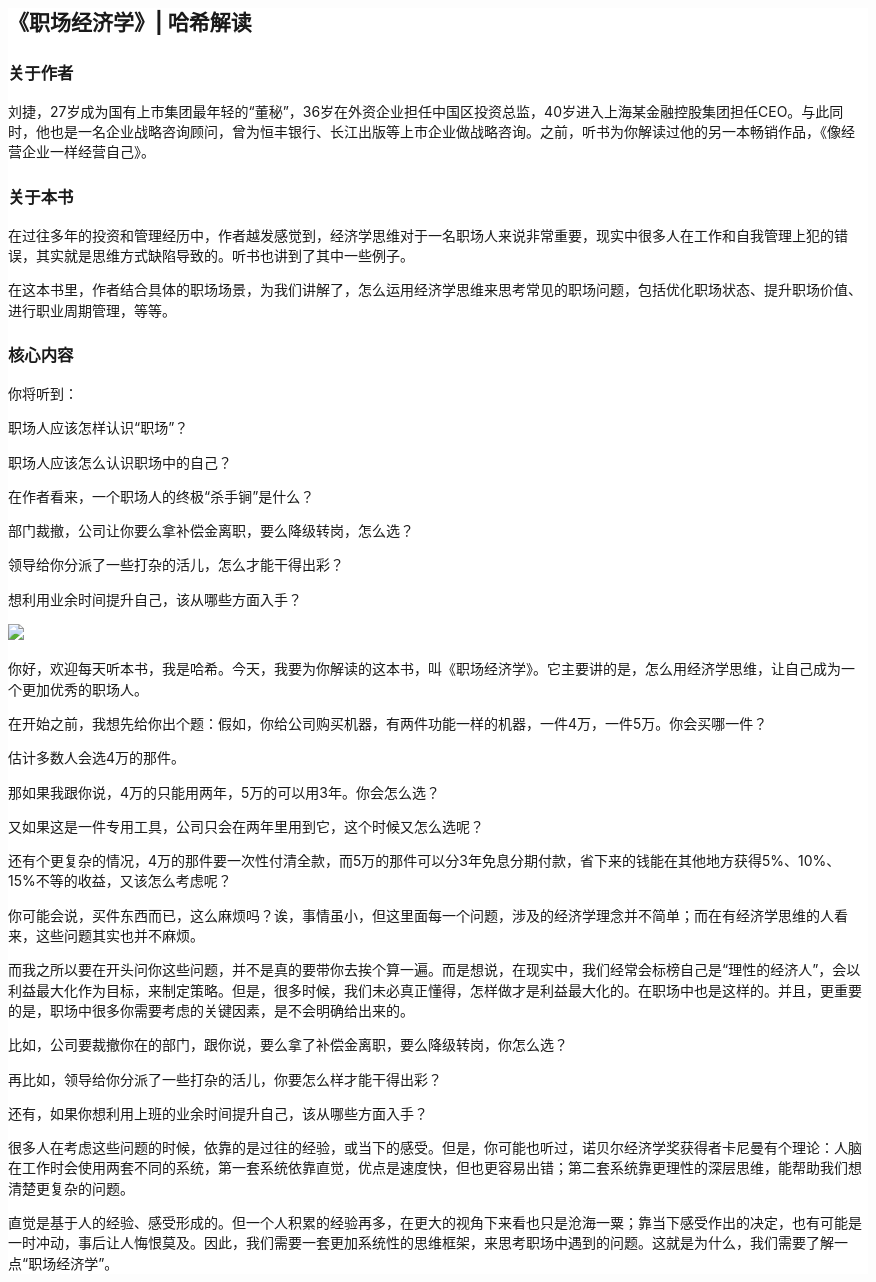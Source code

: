 ## 《职场经济学》| 哈希解读

### 关于作者

刘捷，27岁成为国有上市集团最年轻的“董秘”，36岁在外资企业担任中国区投资总监，40岁进入上海某金融控股集团担任CEO。与此同时，他也是一名企业战略咨询顾问，曾为恒丰银行、长江出版等上市企业做战略咨询。之前，听书为你解读过他的另一本畅销作品，《像经营企业一样经营自己》。

### 关于本书

在过往多年的投资和管理经历中，作者越发感觉到，经济学思维对于一名职场人来说非常重要，现实中很多人在工作和自我管理上犯的错误，其实就是思维方式缺陷导致的。听书也讲到了其中一些例子。

在这本书里，作者结合具体的职场场景，为我们讲解了，怎么运用经济学思维来思考常见的职场问题，包括优化职场状态、提升职场价值、进行职业周期管理，等等。

### 核心内容

你将听到：

职场人应该怎样认识“职场”？

职场人应该怎么认识职场中的自己？

在作者看来，一个职场人的终极“杀手锏”是什么？

部门裁撤，公司让你要么拿补偿金离职，要么降级转岗，怎么选？

领导给你分派了一些打杂的活儿，怎么才能干得出彩？

想利用业余时间提升自己，该从哪些方面入手？

<img  src="https://piccdn.umiwi.com/uploader/image/ddarticle/2022012417/1764173873567237096" width="3376"/>



你好，欢迎每天听本书，我是哈希。今天，我要为你解读的这本书，叫《职场经济学》。它主要讲的是，怎么用经济学思维，让自己成为一个更加优秀的职场人。

在开始之前，我想先给你出个题：假如，你给公司购买机器，有两件功能一样的机器，一件4万，一件5万。你会买哪一件？

估计多数人会选4万的那件。

那如果我跟你说，4万的只能用两年，5万的可以用3年。你会怎么选？

又如果这是一件专用工具，公司只会在两年里用到它，这个时候又怎么选呢？

还有个更复杂的情况，4万的那件要一次性付清全款，而5万的那件可以分3年免息分期付款，省下来的钱能在其他地方获得5%、10%、15%不等的收益，又该怎么考虑呢？

你可能会说，买件东西而已，这么麻烦吗？诶，事情虽小，但这里面每一个问题，涉及的经济学理念并不简单；而在有经济学思维的人看来，这些问题其实也并不麻烦。

而我之所以要在开头问你这些问题，并不是真的要带你去挨个算一遍。而是想说，在现实中，我们经常会标榜自己是“理性的经济人”，会以利益最大化作为目标，来制定策略。但是，很多时候，我们未必真正懂得，怎样做才是利益最大化的。在职场中也是这样的。并且，更重要的是，职场中很多你需要考虑的关键因素，是不会明确给出来的。

比如，公司要裁撤你在的部门，跟你说，要么拿了补偿金离职，要么降级转岗，你怎么选？

再比如，领导给你分派了一些打杂的活儿，你要怎么样才能干得出彩？

还有，如果你想利用上班的业余时间提升自己，该从哪些方面入手？

很多人在考虑这些问题的时候，依靠的是过往的经验，或当下的感受。但是，你可能也听过，诺贝尔经济学奖获得者卡尼曼有个理论：人脑在工作时会使用两套不同的系统，第一套系统依靠直觉，优点是速度快，但也更容易出错；第二套系统靠更理性的深层思维，能帮助我们想清楚更复杂的问题。

直觉是基于人的经验、感受形成的。但一个人积累的经验再多，在更大的视角下来看也只是沧海一粟；靠当下感受作出的决定，也有可能是一时冲动，事后让人悔恨莫及。因此，我们需要一套更加系统性的思维框架，来思考职场中遇到的问题。这就是为什么，我们需要了解一点“职场经济学”。
